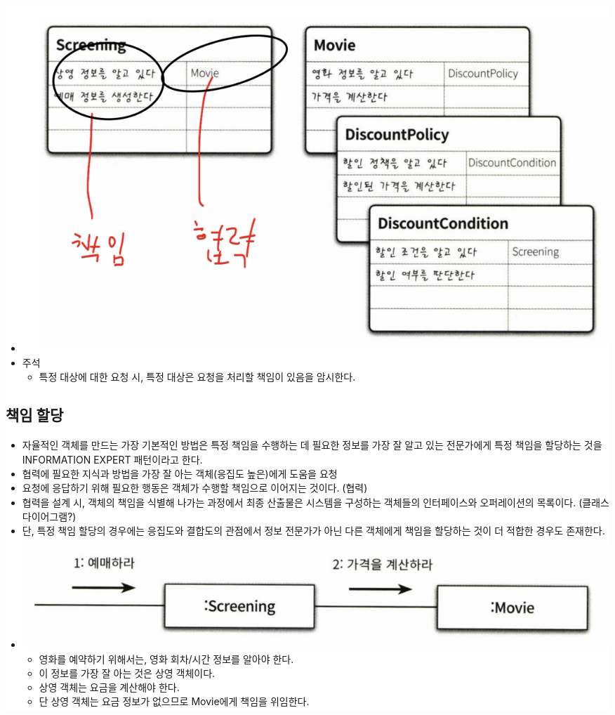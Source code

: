   - ![41.png](./img/41.png)
- 주석
  - 특정 대상에 대한 요청 시, 특정 대상은 요청을 처리할 책임이 있음을 암시한다.

## 책임 할당

- 자율적인 객체를 만드는 가장 기본적인 방법은 특정 책임을 수행하는 데 필요한 정보를 가장 잘 알고 있는 전문가에게 특정 책임을 할당하는 것을 INFORMATION EXPERT 패턴이라고 한다.
- 협력에 필요한 지식과 방법을 가장 잘 아는 객체(응집도 높은)에게 도움을 요청
- 요청에 응답하기 위해 필요한 행동은 객체가 수행할 책임으로 이어지는 것이다. (협력)
- 협력을 설계 시, 객체의 책임을 식별해 나가는 과정에서 최종 산출물은 시스템을 구성하는 객체들의 인터페이스와 오퍼레이션의 목록이다. (클래스 다이어그램?)
- 단, 특정 책임 할당의 경우에는 응집도와 결합도의 관점에서 정보 전문가가 아닌 다른 객체에게 책임을 할당하는 것이 더 적합한 경우도 존재한다.
- ![40.png](./img/40.png)
  - 영화를 예약하기 위해서는, 영화 회차/시간 정보를 알아야 한다.
  - 이 정보를 가장 잘 아는 것은 상영 객체이다.
  - 상영 객체는 요금을 계산해야 한다.
  - 단 상영 객체는 요금 정보가 없으므로 Movie에게 책임을 위임한다.
